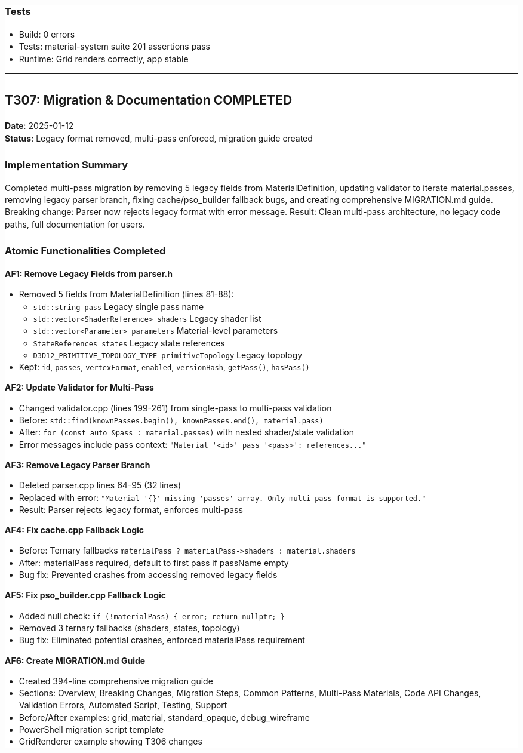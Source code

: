 ### Tests
- Build:  0 errors
- Tests:  material-system suite 201 assertions pass
- Runtime:  Grid renders correctly, app stable

---

##  T307: Migration & Documentation  COMPLETED

**Date**: 2025-01-12  
**Status**:  Legacy format removed, multi-pass enforced, migration guide created

### Implementation Summary
Completed multi-pass migration by removing 5 legacy fields from MaterialDefinition, updating validator to iterate material.passes, removing legacy parser branch, fixing cache/pso_builder fallback bugs, and creating comprehensive MIGRATION.md guide. Breaking change: Parser now rejects legacy format with error message. Result: Clean multi-pass architecture, no legacy code paths, full documentation for users.

### Atomic Functionalities Completed

**AF1: Remove Legacy Fields from parser.h**
- Removed 5 fields from MaterialDefinition (lines 81-88):
  * `std::string pass`  Legacy single pass name
  * `std::vector<ShaderReference> shaders`  Legacy shader list
  * `std::vector<Parameter> parameters`  Material-level parameters
  * `StateReferences states`  Legacy state references
  * `D3D12_PRIMITIVE_TOPOLOGY_TYPE primitiveTopology`  Legacy topology
- Kept: `id`, `passes`, `vertexFormat`, `enabled`, `versionHash`, `getPass()`, `hasPass()`

**AF2: Update Validator for Multi-Pass**
- Changed validator.cpp (lines 199-261) from single-pass to multi-pass validation
- Before: `std::find(knownPasses.begin(), knownPasses.end(), material.pass)`
- After: `for (const auto &pass : material.passes)` with nested shader/state validation
- Error messages include pass context: `"Material '<id>' pass '<pass>': references..."`

**AF3: Remove Legacy Parser Branch**
- Deleted parser.cpp lines 64-95 (32 lines)
- Replaced with error: `"Material '{}' missing 'passes' array. Only multi-pass format is supported."`
- Result: Parser rejects legacy format, enforces multi-pass

**AF4: Fix cache.cpp Fallback Logic**
- Before: Ternary fallbacks `materialPass ? materialPass->shaders : material.shaders`
- After: materialPass required, default to first pass if passName empty
- Bug fix: Prevented crashes from accessing removed legacy fields

**AF5: Fix pso_builder.cpp Fallback Logic**
- Added null check: `if (!materialPass) { error; return nullptr; }`
- Removed 3 ternary fallbacks (shaders, states, topology)
- Bug fix: Eliminated potential crashes, enforced materialPass requirement

**AF6: Create MIGRATION.md Guide**
- Created 394-line comprehensive migration guide
- Sections: Overview, Breaking Changes, Migration Steps, Common Patterns, Multi-Pass Materials, Code API Changes, Validation Errors, Automated Script, Testing, Support
- Before/After examples: grid_material, standard_opaque, debug_wireframe
- PowerShell migration script template
- GridRenderer example showing T306 changes
